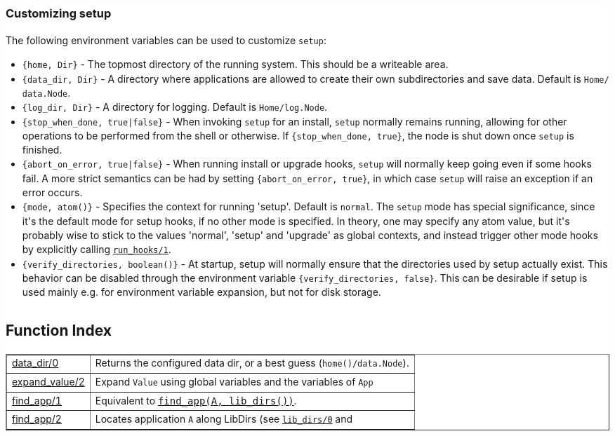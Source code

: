 


### <a name="Customizing_setup">Customizing setup</a> ###

The following environment variables can be used to customize `setup`:
* `{home, Dir}` - The topmost directory of the running system. This should
be a writeable area.
* `{data_dir, Dir}` - A directory where applications are allowed to create
their own subdirectories and save data. Default is `Home/data.Node`.
* `{log_dir, Dir}` - A directory for logging. Default is `Home/log.Node`.
* `{stop_when_done, true|false}` - When invoking `setup` for an install,
`setup` normally remains running, allowing for other operations to be
performed from the shell or otherwise. If `{stop_when_done, true}`, the
node is shut down once `setup` is finished.
* `{abort_on_error, true|false}` - When running install or upgrade hooks,
`setup` will normally keep going even if some hooks fail. A more strict
semantics can be had by setting `{abort_on_error, true}`, in which case
`setup` will raise an exception if an error occurs.
* `{mode, atom()}` - Specifies the context for running 'setup'. Default is
`normal`. The `setup` mode has special significance, since it's the default
mode for setup hooks, if no other mode is specified. In theory, one may
specify any atom value, but it's probably wise to stick to the values
'normal', 'setup' and 'upgrade' as global contexts, and instead trigger
other mode hooks by explicitly calling [`run_hooks/1`](#run_hooks-1).
* `{verify_directories, boolean()}` - At startup, setup will normally ensure that
the directories used by setup actually exist. This behavior can be disabled through
the environment variable `{verify_directories, false}`. This can be desirable
if setup is used mainly e.g. for environment variable expansion, but not for
disk storage.<a name="index"></a>

## Function Index ##


<table width="100%" border="1" cellspacing="0" cellpadding="2" summary="function index"><tr><td valign="top"><a href="#data_dir-0">data_dir/0</a></td><td>Returns the configured data dir, or a best guess (<code>home()/data.Node</code>).</td></tr><tr><td valign="top"><a href="#expand_value-2">expand_value/2</a></td><td>Expand <code>Value</code> using global variables and the variables of <code>App</code></td></tr><tr><td valign="top"><a href="#find_app-1">find_app/1</a></td><td>Equivalent to <a href="#find_app-2"><tt>find_app(A, lib_dirs())</tt></a>.</td></tr><tr><td valign="top"><a href="#find_app-2">find_app/2</a></td><td>Locates application <code>A</code> along LibDirs (see <a href="#lib_dirs-0"><code>lib_dirs/0</code></a> and